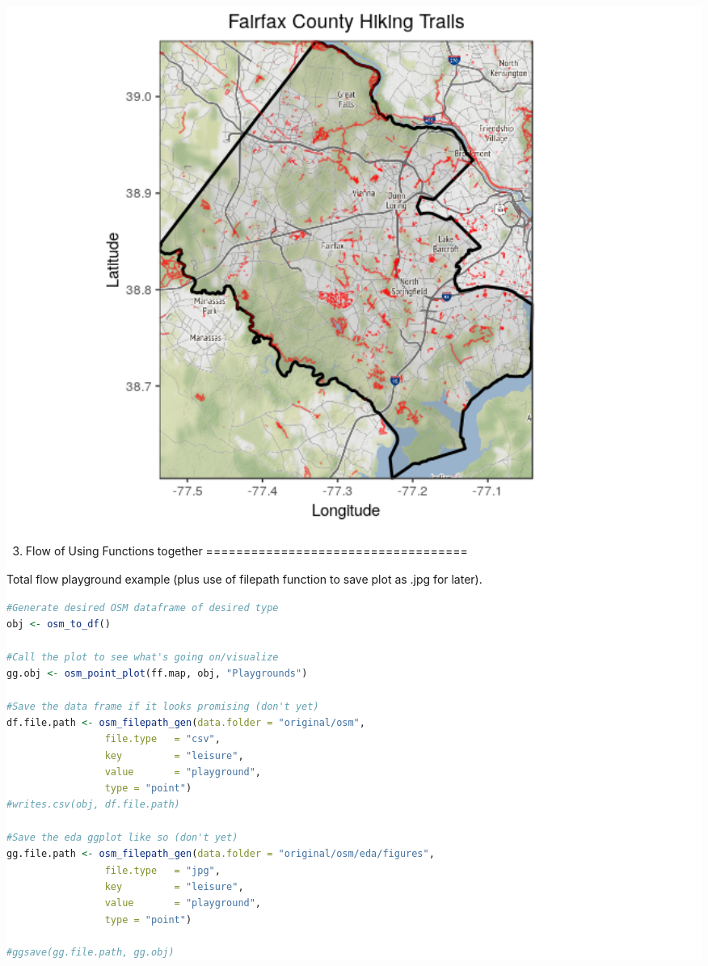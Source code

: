 <img src="osm_eda_funcs_files/figure-markdown_github/lines-1.png" width="90%" />

3. Flow of Using Functions together
===================================

Total flow playground example (plus use of filepath function to save plot as .jpg for later).

``` r
#Generate desired OSM dataframe of desired type
obj <- osm_to_df()

#Call the plot to see what's going on/visualize
gg.obj <- osm_point_plot(ff.map, obj, "Playgrounds")

#Save the data frame if it looks promising (don't yet)
df.file.path <- osm_filepath_gen(data.folder = "original/osm", 
                 file.type   = "csv",
                 key         = "leisure",
                 value       = "playground",
                 type = "point")
#writes.csv(obj, df.file.path)

#Save the eda ggplot like so (don't yet)
gg.file.path <- osm_filepath_gen(data.folder = "original/osm/eda/figures", 
                 file.type   = "jpg",
                 key         = "leisure",
                 value       = "playground",
                 type = "point")

#ggsave(gg.file.path, gg.obj)
```
